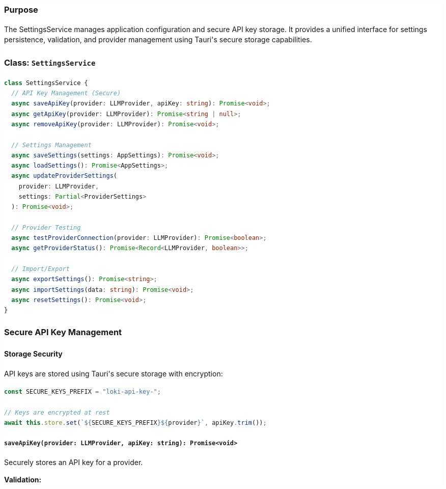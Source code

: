 ### Purpose

The SettingsService manages application configuration and secure API key storage. It provides a unified interface for settings persistence, validation, and provider management using Tauri's secure storage capabilities.

### Class: `SettingsService`

```typescript
class SettingsService {
  // API Key Management (Secure)
  async saveApiKey(provider: LLMProvider, apiKey: string): Promise<void>;
  async getApiKey(provider: LLMProvider): Promise<string | null>;
  async removeApiKey(provider: LLMProvider): Promise<void>;

  // Settings Management
  async saveSettings(settings: AppSettings): Promise<void>;
  async loadSettings(): Promise<AppSettings>;
  async updateProviderSettings(
    provider: LLMProvider,
    settings: Partial<ProviderSettings>
  ): Promise<void>;

  // Provider Testing
  async testProviderConnection(provider: LLMProvider): Promise<boolean>;
  async getProviderStatus(): Promise<Record<LLMProvider, boolean>>;

  // Import/Export
  async exportSettings(): Promise<string>;
  async importSettings(data: string): Promise<void>;
  async resetSettings(): Promise<void>;
}
```

### Secure API Key Management

#### Storage Security

API keys are stored using Tauri's secure storage with encryption:

```typescript
const SECURE_KEYS_PREFIX = "loki-api-key-";

// Keys are encrypted at rest
await this.store.set(`${SECURE_KEYS_PREFIX}${provider}`, apiKey.trim());
```

#### `saveApiKey(provider: LLMProvider, apiKey: string): Promise<void>`

Securely stores an API key for a provider.

**Validation:**
